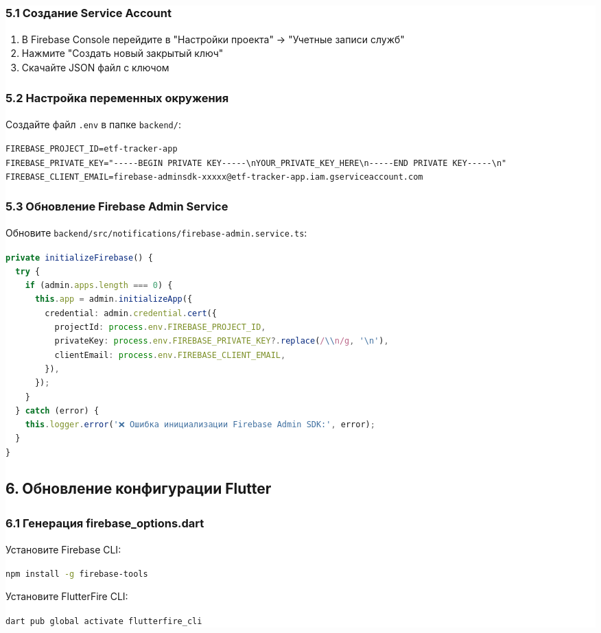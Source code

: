 ### 5.1 Создание Service Account

1. В Firebase Console перейдите в "Настройки проекта" → "Учетные записи служб"
2. Нажмите "Создать новый закрытый ключ"
3. Скачайте JSON файл с ключом

### 5.2 Настройка переменных окружения

Создайте файл `.env` в папке `backend/`:

```env
FIREBASE_PROJECT_ID=etf-tracker-app
FIREBASE_PRIVATE_KEY="-----BEGIN PRIVATE KEY-----\nYOUR_PRIVATE_KEY_HERE\n-----END PRIVATE KEY-----\n"
FIREBASE_CLIENT_EMAIL=firebase-adminsdk-xxxxx@etf-tracker-app.iam.gserviceaccount.com
```

### 5.3 Обновление Firebase Admin Service

Обновите `backend/src/notifications/firebase-admin.service.ts`:

```typescript
private initializeFirebase() {
  try {
    if (admin.apps.length === 0) {
      this.app = admin.initializeApp({
        credential: admin.credential.cert({
          projectId: process.env.FIREBASE_PROJECT_ID,
          privateKey: process.env.FIREBASE_PRIVATE_KEY?.replace(/\\n/g, '\n'),
          clientEmail: process.env.FIREBASE_CLIENT_EMAIL,
        }),
      });
    }
  } catch (error) {
    this.logger.error('❌ Ошибка инициализации Firebase Admin SDK:', error);
  }
}
```

## 6. Обновление конфигурации Flutter

### 6.1 Генерация firebase_options.dart

Установите Firebase CLI:

```bash
npm install -g firebase-tools
```

Установите FlutterFire CLI:

```bash
dart pub global activate flutterfire_cli
```

